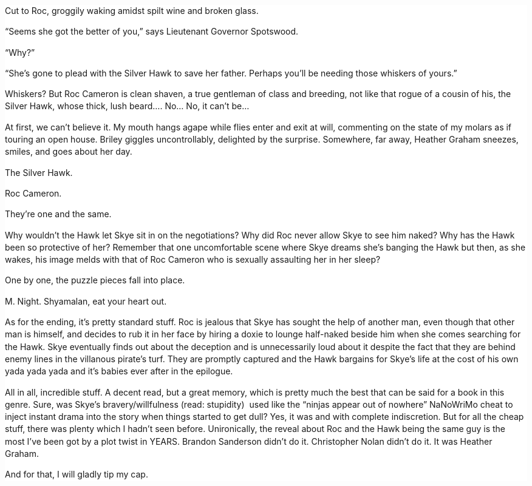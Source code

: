 Cut to Roc, groggily waking amidst spilt wine and broken glass. 

“Seems she got the better of you,” says Lieutenant Governor Spotswood. 

“Why?” 

“She’s gone to plead with the Silver Hawk to save her father. Perhaps you’ll be needing those whiskers of yours.” 

Whiskers? But Roc Cameron is clean shaven, a true gentleman of class and breeding, not like that rogue of a cousin of his, the Silver Hawk, whose thick, lush beard…. No… No, it can’t be… 

At first, we can’t believe it. My mouth hangs agape while flies enter and exit at will, commenting on the state of my molars as if touring an open house. Briley giggles uncontrollably, delighted by the surprise. Somewhere, far away, Heather Graham sneezes, smiles, and goes about her day. 

The Silver Hawk. 

Roc Cameron. 

They’re one and the same. 

Why wouldn’t the Hawk let Skye sit in on the negotiations? Why did Roc never allow Skye to see him naked? Why has the Hawk been so protective of her? Remember that one uncomfortable scene where Skye dreams she’s banging the Hawk but then, as she wakes, his image melds with that of Roc Cameron who is sexually assaulting her in her sleep?  

One by one, the puzzle pieces fall into place. 

M. Night. Shyamalan, eat your heart out. 

As for the ending, it’s pretty standard stuff. Roc is jealous that Skye has sought the help of another man, even though that other man is himself, and decides to rub it in her face by hiring a doxie to lounge half-naked beside him when she comes searching for the Hawk. Skye eventually finds out about the deception and is unnecessarily loud about it despite the fact that they are behind enemy lines in the villanous pirate’s turf. They are promptly captured and the Hawk bargains for Skye’s life at the cost of his own yada yada yada and it’s babies ever after in the epilogue. 

All in all, incredible stuff. A decent read, but a great memory, which is pretty much the best that can be said for a book in this genre. Sure, was Skye’s bravery/willfulness (read: stupidity)  used like the “ninjas appear out of nowhere” NaNoWriMo cheat to inject instant drama into the story when things started to get dull? Yes, it was and with complete indiscretion. But for all the cheap stuff, there was plenty which I hadn’t seen before. Unironically, the reveal about Roc and the Hawk being the same guy is the most I’ve been got by a plot twist in YEARS. Brandon Sanderson didn’t do it. Christopher Nolan didn’t do it. It was Heather Graham. 

And for that, I will gladly tip my cap.



